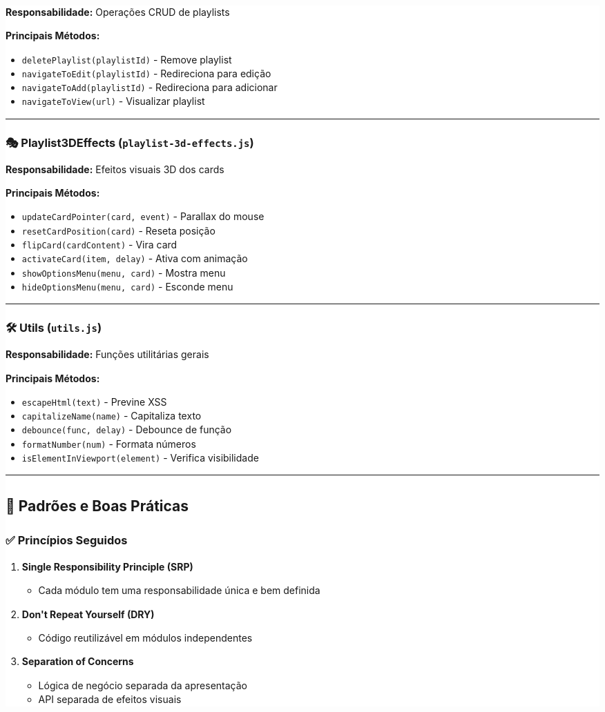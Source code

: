 **Responsabilidade:** Operações CRUD de playlists

**Principais Métodos:**

- `deletePlaylist(playlistId)` - Remove playlist
- `navigateToEdit(playlistId)` - Redireciona para edição
- `navigateToAdd(playlistId)` - Redireciona para adicionar
- `navigateToView(url)` - Visualizar playlist

---

### 🎭 **Playlist3DEffects** (`playlist-3d-effects.js`)

**Responsabilidade:** Efeitos visuais 3D dos cards

**Principais Métodos:**

- `updateCardPointer(card, event)` - Parallax do mouse
- `resetCardPosition(card)` - Reseta posição
- `flipCard(cardContent)` - Vira card
- `activateCard(item, delay)` - Ativa com animação
- `showOptionsMenu(menu, card)` - Mostra menu
- `hideOptionsMenu(menu, card)` - Esconde menu

---

### 🛠️ **Utils** (`utils.js`)

**Responsabilidade:** Funções utilitárias gerais

**Principais Métodos:**

- `escapeHtml(text)` - Previne XSS
- `capitalizeName(name)` - Capitaliza texto
- `debounce(func, delay)` - Debounce de função
- `formatNumber(num)` - Formata números
- `isElementInViewport(element)` - Verifica visibilidade

---

## 🎯 Padrões e Boas Práticas

### ✅ Princípios Seguidos

1. **Single Responsibility Principle (SRP)**

   - Cada módulo tem uma responsabilidade única e bem definida

2. **Don't Repeat Yourself (DRY)**

   - Código reutilizável em módulos independentes

3. **Separation of Concerns**

   - Lógica de negócio separada da apresentação
   - API separada de efeitos visuais
